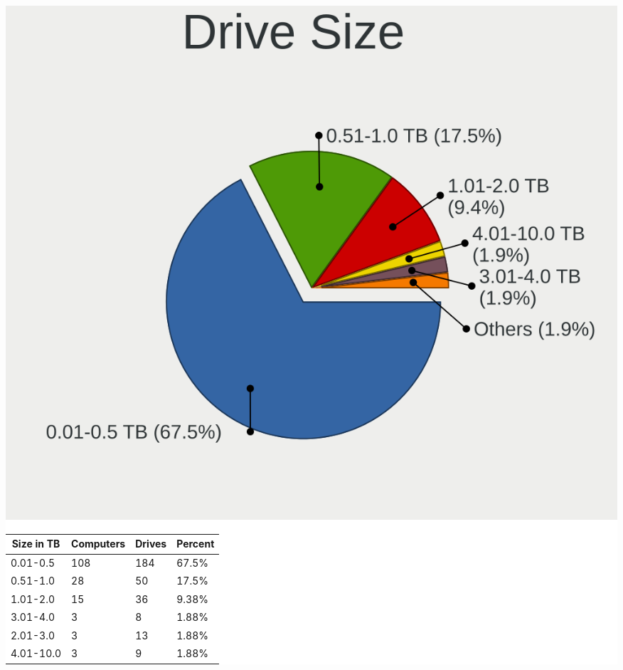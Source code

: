 ![Drive Size](./images/pie_chart_bsd/drive_size.svg)


| Size in TB | Computers | Drives | Percent |
|------------|-----------|--------|---------|
| 0.01-0.5   | 108       | 184    | 67.5%   |
| 0.51-1.0   | 28        | 50     | 17.5%   |
| 1.01-2.0   | 15        | 36     | 9.38%   |
| 3.01-4.0   | 3         | 8      | 1.88%   |
| 2.01-3.0   | 3         | 13     | 1.88%   |
| 4.01-10.0  | 3         | 9      | 1.88%   |
